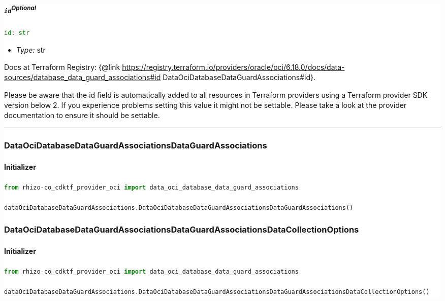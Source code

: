 ##### `id`<sup>Optional</sup> <a name="id" id="rhizo-co-terraform-provider-oci.dataOciDatabaseDataGuardAssociations.DataOciDatabaseDataGuardAssociationsConfig.property.id"></a>

```python
id: str
```

- *Type:* str

Docs at Terraform Registry: {@link https://registry.terraform.io/providers/oracle/oci/6.18.0/docs/data-sources/database_data_guard_associations#id DataOciDatabaseDataGuardAssociations#id}.

Please be aware that the id field is automatically added to all resources in Terraform providers using a Terraform provider SDK version below 2.
If you experience problems setting this value it might not be settable. Please take a look at the provider documentation to ensure it should be settable.

---

### DataOciDatabaseDataGuardAssociationsDataGuardAssociations <a name="DataOciDatabaseDataGuardAssociationsDataGuardAssociations" id="rhizo-co-terraform-provider-oci.dataOciDatabaseDataGuardAssociations.DataOciDatabaseDataGuardAssociationsDataGuardAssociations"></a>

#### Initializer <a name="Initializer" id="rhizo-co-terraform-provider-oci.dataOciDatabaseDataGuardAssociations.DataOciDatabaseDataGuardAssociationsDataGuardAssociations.Initializer"></a>

```python
from rhizo-co_cdktf_provider_oci import data_oci_database_data_guard_associations

dataOciDatabaseDataGuardAssociations.DataOciDatabaseDataGuardAssociationsDataGuardAssociations()
```


### DataOciDatabaseDataGuardAssociationsDataGuardAssociationsDataCollectionOptions <a name="DataOciDatabaseDataGuardAssociationsDataGuardAssociationsDataCollectionOptions" id="rhizo-co-terraform-provider-oci.dataOciDatabaseDataGuardAssociations.DataOciDatabaseDataGuardAssociationsDataGuardAssociationsDataCollectionOptions"></a>

#### Initializer <a name="Initializer" id="rhizo-co-terraform-provider-oci.dataOciDatabaseDataGuardAssociations.DataOciDatabaseDataGuardAssociationsDataGuardAssociationsDataCollectionOptions.Initializer"></a>

```python
from rhizo-co_cdktf_provider_oci import data_oci_database_data_guard_associations

dataOciDatabaseDataGuardAssociations.DataOciDatabaseDataGuardAssociationsDataGuardAssociationsDataCollectionOptions()
```
